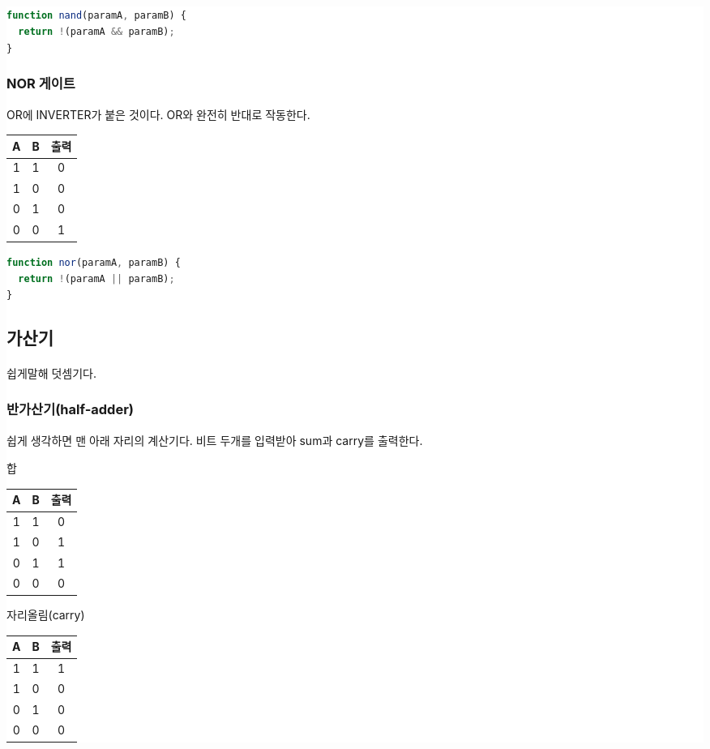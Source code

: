 ```js
function nand(paramA, paramB) {
  return !(paramA && paramB);
}
```

### NOR 게이트

OR에 INVERTER가 붙은 것이다. OR와 완전히 반대로 작동한다.

|  A  |  B  | 출력 |
| :-: | :-: | :--: |
|  1  |  1  |  0   |
|  1  |  0  |  0   |
|  0  |  1  |  0   |
|  0  |  0  |  1   |

```js
function nor(paramA, paramB) {
  return !(paramA || paramB);
}
```

## 가산기

쉽게말해 덧셈기다.

### 반가산기(half-adder)

쉽게 생각하면 맨 아래 자리의 계산기다.
비트 두개를 입력받아 sum과 carry를 출력한다.

합

|  A  |  B  | 출력 |
| :-: | :-: | :--: |
|  1  |  1  |  0   |
|  1  |  0  |  1   |
|  0  |  1  |  1   |
|  0  |  0  |  0   |

자리올림(carry)

|  A  |  B  | 출력 |
| :-: | :-: | :--: |
|  1  |  1  |  1   |
|  1  |  0  |  0   |
|  0  |  1  |  0   |
|  0  |  0  |  0   |
